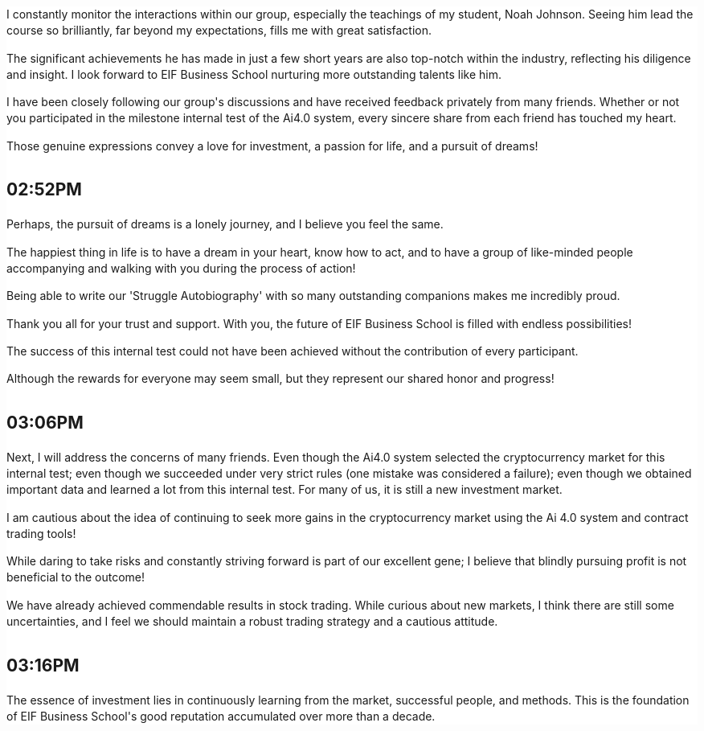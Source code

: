 I constantly monitor the interactions within our group, especially the teachings of my student, Noah Johnson. Seeing him lead the course so brilliantly, far beyond my expectations, fills me with great satisfaction.

The significant achievements he has made in just a few short years are also top-notch within the industry, reflecting his diligence and insight. I look forward to EIF Business School nurturing more outstanding talents like him.

I have been closely following our group's discussions and have received feedback privately from many friends. Whether or not you participated in the milestone internal test of the Ai4.0 system, every sincere share from each friend has touched my heart.

Those genuine expressions convey a love for investment, a passion for life, and a pursuit of dreams!

## 02:52PM

Perhaps, the pursuit of dreams is a lonely journey, and I believe you feel the same.

The happiest thing in life is to have a dream in your heart, know how to act, and to have a group of like-minded people accompanying and walking with you during the process of action!

Being able to write our 'Struggle Autobiography' with so many outstanding companions makes me incredibly proud.

Thank you all for your trust and support. With you, the future of EIF Business School is filled with endless possibilities!

The success of this internal test could not have been achieved without the contribution of every participant.

Although the rewards for everyone may seem small, but they represent our shared honor and progress!

## 03:06PM

Next, I will address the concerns of many friends.
Even though the Ai4.0 system selected the cryptocurrency market for this internal test; even though we succeeded under very strict rules (one mistake was considered a failure); even though we obtained important data and learned a lot from this internal test. For many of us, it is still a new investment market.

I am cautious about the idea of continuing to seek more gains in the cryptocurrency market using the Ai 4.0 system and contract trading tools!

While daring to take risks and constantly striving forward is part of our excellent gene; I believe that blindly pursuing profit is not beneficial to the outcome!

We have already achieved commendable results in stock trading. While curious about new markets, I think there are still some uncertainties, and I feel we should maintain a robust trading strategy and a cautious attitude.

## 03:16PM

The essence of investment lies in continuously learning from the market, successful people, and methods. This is the foundation of EIF Business School's good reputation accumulated over more than a decade.
